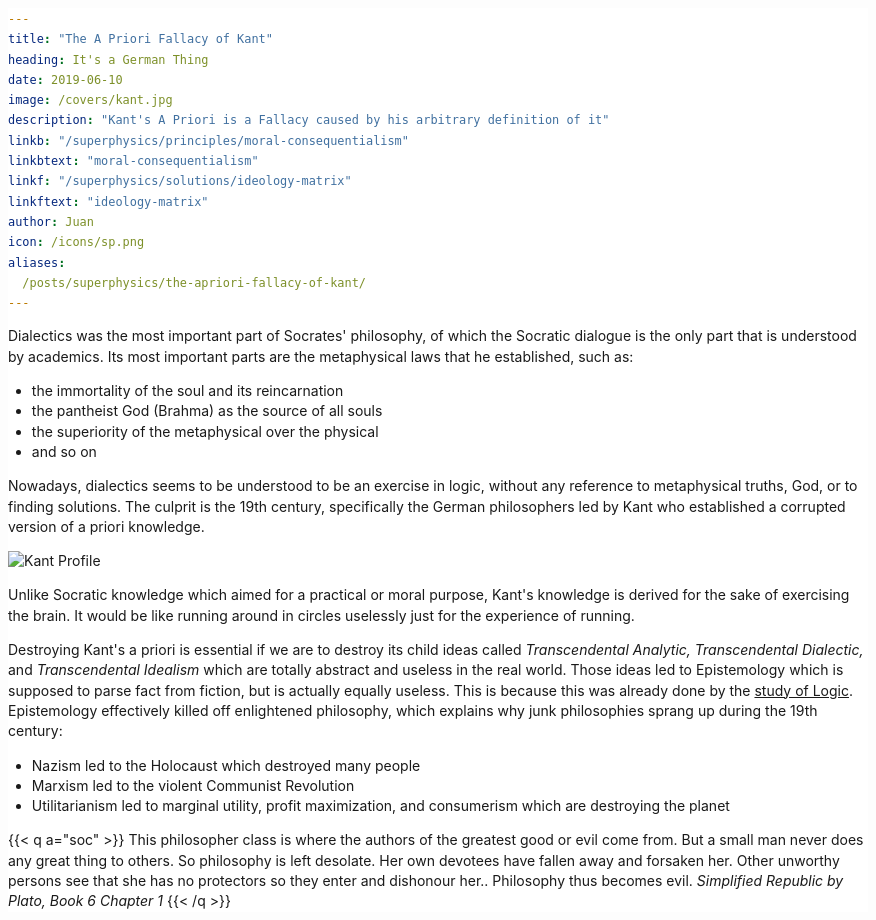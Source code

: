 ```yaml
---
title: "The A Priori Fallacy of Kant"
heading: It's a German Thing
date: 2019-06-10
image: /covers/kant.jpg
description: "Kant's A Priori is a Fallacy caused by his arbitrary definition of it"
linkb: "/superphysics/principles/moral-consequentialism"
linkbtext: "moral-consequentialism"
linkf: "/superphysics/solutions/ideology-matrix"
linkftext: "ideology-matrix"
author: Juan
icon: /icons/sp.png
aliases:
  /posts/superphysics/the-apriori-fallacy-of-kant/
---
```


Dialectics was the most important part of Socrates' philosophy, of which the Socratic dialogue is the only part that is understood by academics. Its most important parts are the metaphysical laws that he established, such as:
- the immortality of the soul and its reincarnation
- the pantheist God (Brahma) as the source of all souls 
- the superiority of the metaphysical over the physical
- and so on

Nowadays, dialectics seems to be understood to be an exercise in logic, without any reference to metaphysical truths, God, or to finding solutions. The culprit is the 19th century, specifically the German philosophers led by Kant who established a corrupted version of a priori knowledge. 

![Kant Profile](/covers/kant.jpg)


Unlike Socratic knowledge which aimed for a practical or moral purpose, Kant's knowledge is derived for the sake of exercising the brain. It would be like running around in circles uselessly just for the experience of running.



Destroying Kant's a priori is essential if we are to destroy its child ideas called *Transcendental Analytic, Transcendental Dialectic,* and *Transcendental Idealism* which are totally abstract and useless in the real world. Those ideas led to Epistemology which is supposed to parse fact from fiction, but is actually equally useless. This is because this was already done by the [study of Logic](/superphysics/fallacies/red-herring). Epistemology effectively killed off enlightened philosophy, which explains why junk philosophies sprang up during the 19th century:

- Nazism led to the Holocaust which destroyed many people
- Marxism led to the violent Communist Revolution
- Utilitarianism led to marginal utility, profit maximization, and consumerism which are destroying the planet  

{{< q a="soc" >}}
This philosopher class is where the authors of the greatest good or evil come from. But a small man never does any great thing to others. So philosophy is left desolate. Her own devotees have fallen away and forsaken her. Other unworthy persons see that she has no protectors so they enter and dishonour her.. Philosophy thus becomes evil.
<cite>Simplified Republic by Plato, Book 6 Chapter 1</cite>
{{< /q >}}
